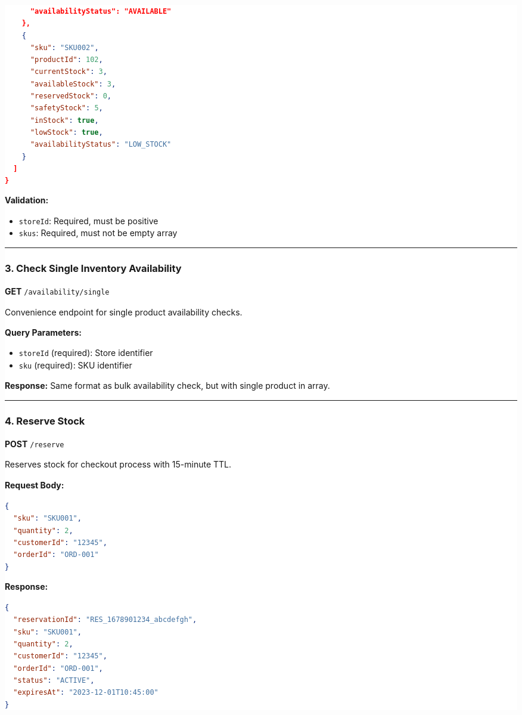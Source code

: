 ```json
      "availabilityStatus": "AVAILABLE"
    },
    {
      "sku": "SKU002",
      "productId": 102,
      "currentStock": 3,
      "availableStock": 3,
      "reservedStock": 0,
      "safetyStock": 5,
      "inStock": true,
      "lowStock": true,
      "availabilityStatus": "LOW_STOCK"
    }
  ]
}
```

**Validation:**
- `storeId`: Required, must be positive
- `skus`: Required, must not be empty array

---

### 3. Check Single Inventory Availability
**GET** `/availability/single`

Convenience endpoint for single product availability checks.

**Query Parameters:**
- `storeId` (required): Store identifier
- `sku` (required): SKU identifier

**Response:**
Same format as bulk availability check, but with single product in array.

---

### 4. Reserve Stock
**POST** `/reserve`

Reserves stock for checkout process with 15-minute TTL.

**Request Body:**
```json
{
  "sku": "SKU001",
  "quantity": 2,
  "customerId": "12345",
  "orderId": "ORD-001"
}
```

**Response:**
```json
{
  "reservationId": "RES_1678901234_abcdefgh",
  "sku": "SKU001",
  "quantity": 2,
  "customerId": "12345",
  "orderId": "ORD-001",
  "status": "ACTIVE",
  "expiresAt": "2023-12-01T10:45:00"
}
```
